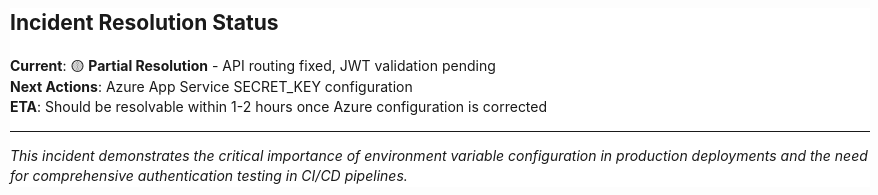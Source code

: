 ## Incident Resolution Status

**Current**: 🟡 **Partial Resolution** - API routing fixed, JWT validation pending  
**Next Actions**: Azure App Service SECRET_KEY configuration  
**ETA**: Should be resolvable within 1-2 hours once Azure configuration is corrected  

---

*This incident demonstrates the critical importance of environment variable configuration in production deployments and the need for comprehensive authentication testing in CI/CD pipelines.*